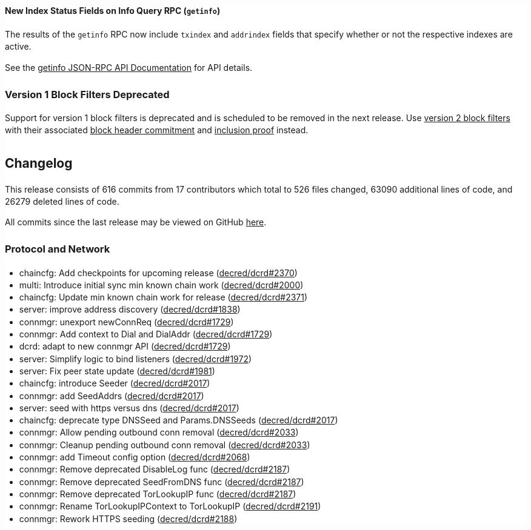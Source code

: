 #### New Index Status Fields on Info Query RPC (`getinfo`)

The results of the `getinfo` RPC now include `txindex` and `addrindex` fields
that specify whether or not the respective indexes are active.

See the
[getinfo JSON-RPC API Documentation](https://github.com/decred/dcrd/blob/master/docs/json_rpc_api.mediawiki#getinfo)
for API details.

### Version 1 Block Filters Deprecated

Support for version 1 block filters is deprecated and is scheduled to be removed
in the next release.   Use
[version 2 block filters](https://github.com/decred/dcps/blob/master/dcp-0005/dcp-0005.mediawiki#version-2-block-filters)
with their associated [block header commitment](https://github.com/decred/dcps/blob/master/dcp-0005/dcp-0005.mediawiki#block-header-commitments)
and [inclusion proof](https://github.com/decred/dcps/blob/master/dcp-0005/dcp-0005.mediawiki#verifying-commitment-root-inclusion-proofs)
instead.

## Changelog

This release consists of 616 commits from 17 contributors which total to 526
files changed, 63090 additional lines of code, and 26279 deleted lines of code.

All commits since the last release may be viewed on GitHub
[here](https://github.com/decred/dcrd/compare/release-v1.5.2...release-v1.6.0).

### Protocol and Network

- chaincfg: Add checkpoints for upcoming release ([decred/dcrd#2370](https://github.com/decred/dcrd/pull/2370))
- multi: Introduce initial sync min known chain work ([decred/dcrd#2000](https://github.com/decred/dcrd/pull/2000))
- chaincfg: Update min known chain work for release ([decred/dcrd#2371](https://github.com/decred/dcrd/pull/2371))
- server: improve address discovery ([decred/dcrd#1838](https://github.com/decred/dcrd/pull/1838))
- connmgr: unexport newConnReq ([decred/dcrd#1729](https://github.com/decred/dcrd/pull/1729))
- connmgr: Add context to Dial and DialAddr ([decred/dcrd#1729](https://github.com/decred/dcrd/pull/1729))
- dcrd: adapt to new connmgr API ([decred/dcrd#1729](https://github.com/decred/dcrd/pull/1729))
- server: Simplify logic to bind listeners ([decred/dcrd#1972](https://github.com/decred/dcrd/pull/1972))
- server: Fix peer state update ([decred/dcrd#1981](https://github.com/decred/dcrd/pull/1981))
- chaincfg: introduce Seeder ([decred/dcrd#2017](https://github.com/decred/dcrd/pull/2017))
- connmgr: add SeedAddrs ([decred/dcrd#2017](https://github.com/decred/dcrd/pull/2017))
- server: seed with https versus dns ([decred/dcrd#2017](https://github.com/decred/dcrd/pull/2017))
- chaincfg: deprecate type DNSSeed and Params.DNSSeeds ([decred/dcrd#2017](https://github.com/decred/dcrd/pull/2017))
- connmgr: Allow pending outbound conn removal ([decred/dcrd#2033](https://github.com/decred/dcrd/pull/2033))
- connmgr: Cleanup pending outbound conn removal ([decred/dcrd#2033](https://github.com/decred/dcrd/pull/2033))
- connmgr: add Timeout config option ([decred/dcrd#2068](https://github.com/decred/dcrd/pull/2068))
- connmgr: Remove deprecated DisableLog func ([decred/dcrd#2187](https://github.com/decred/dcrd/pull/2187))
- connmgr: Remove deprecated SeedFromDNS func ([decred/dcrd#2187](https://github.com/decred/dcrd/pull/2187))
- connmgr: Remove deprecated TorLookupIP func ([decred/dcrd#2187](https://github.com/decred/dcrd/pull/2187))
- connmgr: Rename TorLookupIPContext to TorLookupIP ([decred/dcrd#2191](https://github.com/decred/dcrd/pull/2191))
- connmgr: Rework HTTPS seeding ([decred/dcrd#2188](https://github.com/decred/dcrd/pull/2188))